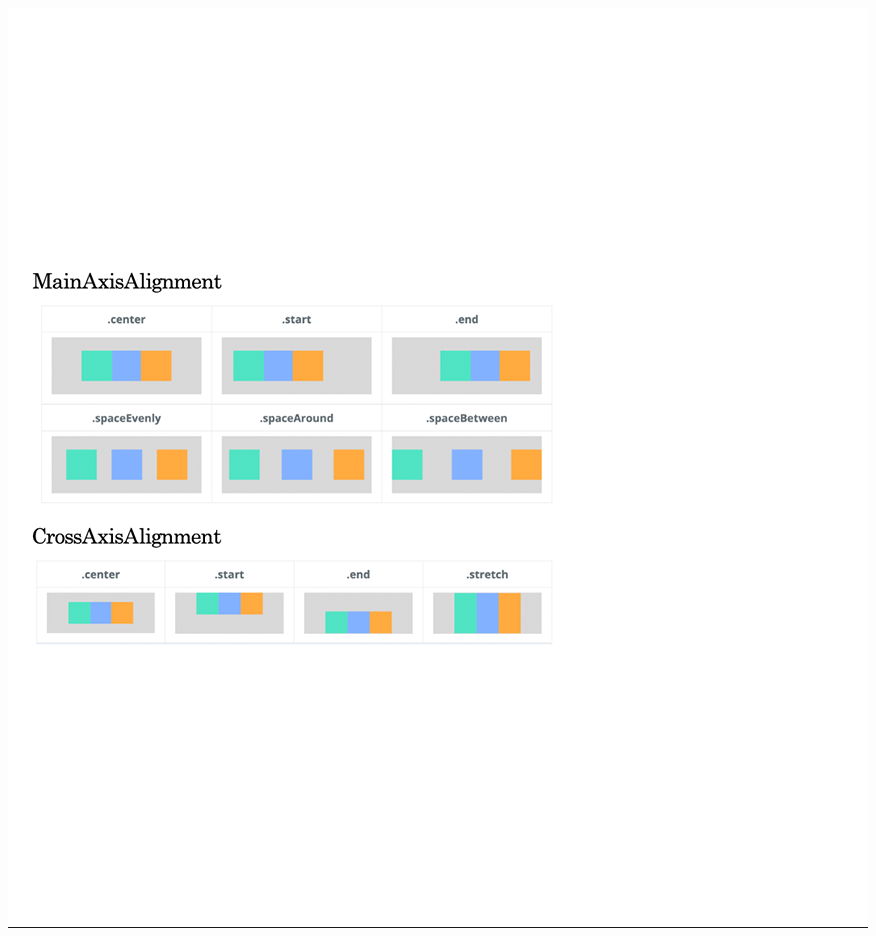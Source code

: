 ![bg left](./img/row.png)

<style scoped>
    h1{font-family: 'Poppins', sans-serif;}
    
section{
    color:#555;
    font-size:1em;
}
h1 {
    padding-bottom: 0em;
    color:#00AA8B;
    font-size:2em;
}
</style>

---